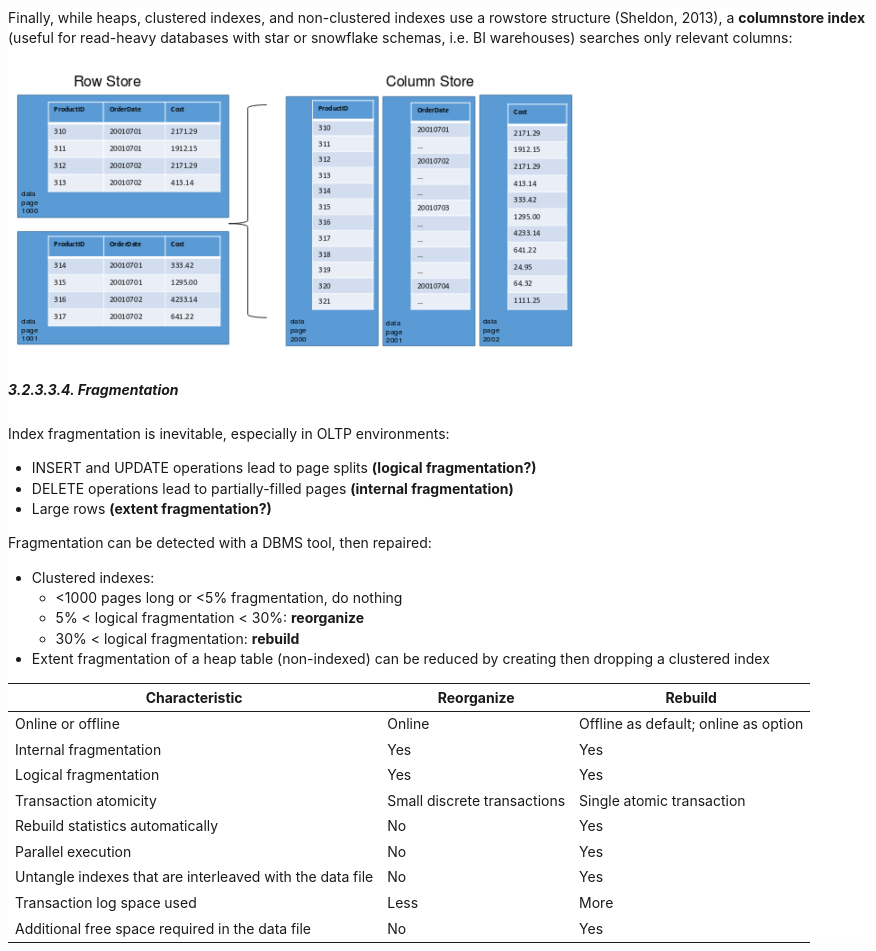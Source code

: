 Finally, while heaps, clustered indexes, and non-clustered indexes use a rowstore structure (Sheldon, 2013), a **columnstore index** (useful for read-heavy databases with star or snowflake schemas, i.e. BI warehouses) searches only relevant columns:

![](../illos/columnstore.png)

##### 3.2.3.3.4. Fragmentation

Index fragmentation is inevitable, especially in OLTP environments:

- INSERT and UPDATE operations lead to page splits **(logical fragmentation?)**
- DELETE operations lead to partially-filled pages **(internal fragmentation)**
- Large rows **(extent fragmentation?)**

Fragmentation can be detected with a DBMS tool, then repaired:

- Clustered indexes:
    - <1000 pages long or <5% fragmentation, do nothing
    - 5% < logical fragmentation < 30%: **reorganize**
    - 30% < logical fragmentation: **rebuild**
- Extent fragmentation of a heap table (non-indexed) can be reduced by creating then dropping a clustered index

| Characteristic | Reorganize | Rebuild |
| --------------- | ---- | -------- |
| Online or offline | Online | Offline as default; online as option |
| Internal fragmentation | Yes | Yes |
| Logical fragmentation | Yes | Yes |
| Transaction atomicity | Small discrete transactions | Single atomic transaction |
| Rebuild statistics automatically | No | Yes |
| Parallel execution | No | Yes |
| Untangle indexes that are interleaved with the data file | No | Yes |
| Transaction log space used | Less | More |
| Additional free space required in the data file | No | Yes |
